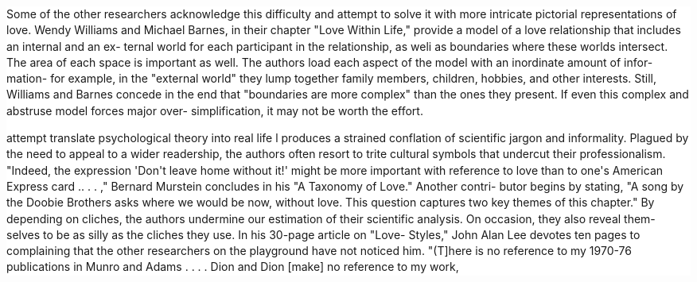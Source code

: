 Some of the other 
researchers 
acknowledge 
this difficulty and 
attempt to solve it with more intricate 
pictorial 
representations of love. 
Wendy Williams and Michael Barnes, 
in their chapter "Love Within Life," 
provide a model of a love relationship 
that includes an internal and an ex-
ternal world for each participant in the 
relationship, as weli as boundaries 
where these worlds intersect. The area 
of each space is important as well. The 
authors load each aspect of the model 
with an inordinate amount of infor-
mation- for example, in the "external 
world" they lump together family 
members, children, hobbies, and other 
interests. Still, Williams and Barnes 
concede in the end that "boundaries 
are more complex" than the ones they 
present. If even this complex and 
abstruse model forces major over-
simplification, it may not be worth the 
effort. 

attempt 
translate 
psychological theory into real life 
l produces a 
strained conflation of 
scientific jargon and 
informality. 
Plagued by the need to appeal to a 
wider readership, the authors often 
resort to trite cultural symbols that 
undercut their professionalism. 
"Indeed, the expression 'Don't leave 
home without it!' might be more 
important with reference to love than 
to one's American Express card .. . . ," 
Bernard Murstein concludes in his "A 
Taxonomy of Love." Another contri-
butor begins by stating, "A song by the 
Doobie Brothers asks where we would 
be now, without love. This question 
captures two key themes of this 
chapter." By depending on 
cliches, the authors undermine our 
estimation of their scientific analysis. 
On occasion, they also reveal them-
selves to be as silly as the cliches they 
use. In his 30-page article on "Love-
Styles," John Alan Lee devotes ten 
pages to complaining that the other 
researchers on the playground have 
not noticed 
him. "(T]here is 
no 
reference to my 1970-76 publications 
in Munro and Adams . . . . Dion and 
Dion [make] no reference to my work, 